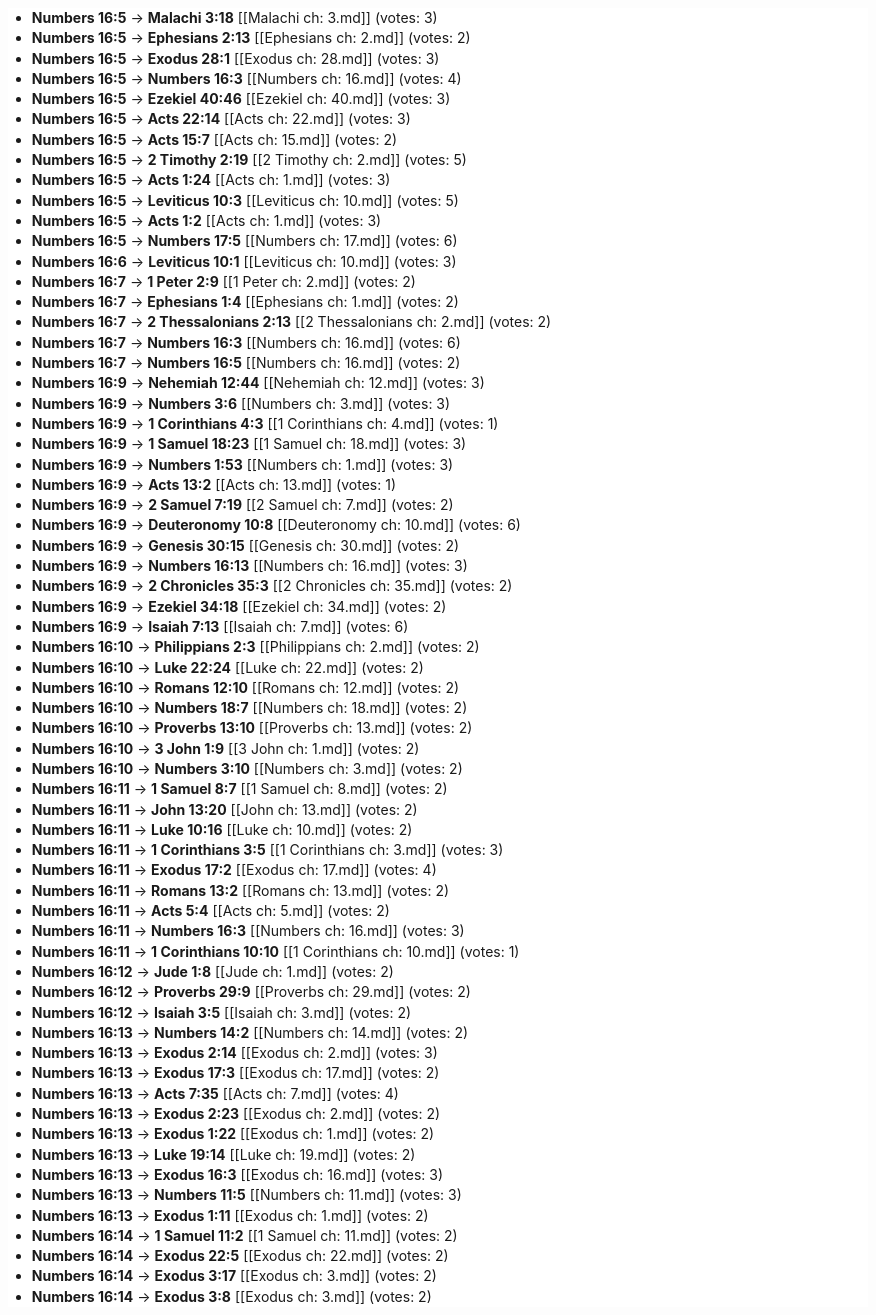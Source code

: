 - **Numbers 16:5** → **Malachi 3:18** [[Malachi ch: 3.md]] (votes: 3)
- **Numbers 16:5** → **Ephesians 2:13** [[Ephesians ch: 2.md]] (votes: 2)
- **Numbers 16:5** → **Exodus 28:1** [[Exodus ch: 28.md]] (votes: 3)
- **Numbers 16:5** → **Numbers 16:3** [[Numbers ch: 16.md]] (votes: 4)
- **Numbers 16:5** → **Ezekiel 40:46** [[Ezekiel ch: 40.md]] (votes: 3)
- **Numbers 16:5** → **Acts 22:14** [[Acts ch: 22.md]] (votes: 3)
- **Numbers 16:5** → **Acts 15:7** [[Acts ch: 15.md]] (votes: 2)
- **Numbers 16:5** → **2 Timothy 2:19** [[2 Timothy ch: 2.md]] (votes: 5)
- **Numbers 16:5** → **Acts 1:24** [[Acts ch: 1.md]] (votes: 3)
- **Numbers 16:5** → **Leviticus 10:3** [[Leviticus ch: 10.md]] (votes: 5)
- **Numbers 16:5** → **Acts 1:2** [[Acts ch: 1.md]] (votes: 3)
- **Numbers 16:5** → **Numbers 17:5** [[Numbers ch: 17.md]] (votes: 6)
- **Numbers 16:6** → **Leviticus 10:1** [[Leviticus ch: 10.md]] (votes: 3)
- **Numbers 16:7** → **1 Peter 2:9** [[1 Peter ch: 2.md]] (votes: 2)
- **Numbers 16:7** → **Ephesians 1:4** [[Ephesians ch: 1.md]] (votes: 2)
- **Numbers 16:7** → **2 Thessalonians 2:13** [[2 Thessalonians ch: 2.md]] (votes: 2)
- **Numbers 16:7** → **Numbers 16:3** [[Numbers ch: 16.md]] (votes: 6)
- **Numbers 16:7** → **Numbers 16:5** [[Numbers ch: 16.md]] (votes: 2)
- **Numbers 16:9** → **Nehemiah 12:44** [[Nehemiah ch: 12.md]] (votes: 3)
- **Numbers 16:9** → **Numbers 3:6** [[Numbers ch: 3.md]] (votes: 3)
- **Numbers 16:9** → **1 Corinthians 4:3** [[1 Corinthians ch: 4.md]] (votes: 1)
- **Numbers 16:9** → **1 Samuel 18:23** [[1 Samuel ch: 18.md]] (votes: 3)
- **Numbers 16:9** → **Numbers 1:53** [[Numbers ch: 1.md]] (votes: 3)
- **Numbers 16:9** → **Acts 13:2** [[Acts ch: 13.md]] (votes: 1)
- **Numbers 16:9** → **2 Samuel 7:19** [[2 Samuel ch: 7.md]] (votes: 2)
- **Numbers 16:9** → **Deuteronomy 10:8** [[Deuteronomy ch: 10.md]] (votes: 6)
- **Numbers 16:9** → **Genesis 30:15** [[Genesis ch: 30.md]] (votes: 2)
- **Numbers 16:9** → **Numbers 16:13** [[Numbers ch: 16.md]] (votes: 3)
- **Numbers 16:9** → **2 Chronicles 35:3** [[2 Chronicles ch: 35.md]] (votes: 2)
- **Numbers 16:9** → **Ezekiel 34:18** [[Ezekiel ch: 34.md]] (votes: 2)
- **Numbers 16:9** → **Isaiah 7:13** [[Isaiah ch: 7.md]] (votes: 6)
- **Numbers 16:10** → **Philippians 2:3** [[Philippians ch: 2.md]] (votes: 2)
- **Numbers 16:10** → **Luke 22:24** [[Luke ch: 22.md]] (votes: 2)
- **Numbers 16:10** → **Romans 12:10** [[Romans ch: 12.md]] (votes: 2)
- **Numbers 16:10** → **Numbers 18:7** [[Numbers ch: 18.md]] (votes: 2)
- **Numbers 16:10** → **Proverbs 13:10** [[Proverbs ch: 13.md]] (votes: 2)
- **Numbers 16:10** → **3 John 1:9** [[3 John ch: 1.md]] (votes: 2)
- **Numbers 16:10** → **Numbers 3:10** [[Numbers ch: 3.md]] (votes: 2)
- **Numbers 16:11** → **1 Samuel 8:7** [[1 Samuel ch: 8.md]] (votes: 2)
- **Numbers 16:11** → **John 13:20** [[John ch: 13.md]] (votes: 2)
- **Numbers 16:11** → **Luke 10:16** [[Luke ch: 10.md]] (votes: 2)
- **Numbers 16:11** → **1 Corinthians 3:5** [[1 Corinthians ch: 3.md]] (votes: 3)
- **Numbers 16:11** → **Exodus 17:2** [[Exodus ch: 17.md]] (votes: 4)
- **Numbers 16:11** → **Romans 13:2** [[Romans ch: 13.md]] (votes: 2)
- **Numbers 16:11** → **Acts 5:4** [[Acts ch: 5.md]] (votes: 2)
- **Numbers 16:11** → **Numbers 16:3** [[Numbers ch: 16.md]] (votes: 3)
- **Numbers 16:11** → **1 Corinthians 10:10** [[1 Corinthians ch: 10.md]] (votes: 1)
- **Numbers 16:12** → **Jude 1:8** [[Jude ch: 1.md]] (votes: 2)
- **Numbers 16:12** → **Proverbs 29:9** [[Proverbs ch: 29.md]] (votes: 2)
- **Numbers 16:12** → **Isaiah 3:5** [[Isaiah ch: 3.md]] (votes: 2)
- **Numbers 16:13** → **Numbers 14:2** [[Numbers ch: 14.md]] (votes: 2)
- **Numbers 16:13** → **Exodus 2:14** [[Exodus ch: 2.md]] (votes: 3)
- **Numbers 16:13** → **Exodus 17:3** [[Exodus ch: 17.md]] (votes: 2)
- **Numbers 16:13** → **Acts 7:35** [[Acts ch: 7.md]] (votes: 4)
- **Numbers 16:13** → **Exodus 2:23** [[Exodus ch: 2.md]] (votes: 2)
- **Numbers 16:13** → **Exodus 1:22** [[Exodus ch: 1.md]] (votes: 2)
- **Numbers 16:13** → **Luke 19:14** [[Luke ch: 19.md]] (votes: 2)
- **Numbers 16:13** → **Exodus 16:3** [[Exodus ch: 16.md]] (votes: 3)
- **Numbers 16:13** → **Numbers 11:5** [[Numbers ch: 11.md]] (votes: 3)
- **Numbers 16:13** → **Exodus 1:11** [[Exodus ch: 1.md]] (votes: 2)
- **Numbers 16:14** → **1 Samuel 11:2** [[1 Samuel ch: 11.md]] (votes: 2)
- **Numbers 16:14** → **Exodus 22:5** [[Exodus ch: 22.md]] (votes: 2)
- **Numbers 16:14** → **Exodus 3:17** [[Exodus ch: 3.md]] (votes: 2)
- **Numbers 16:14** → **Exodus 3:8** [[Exodus ch: 3.md]] (votes: 2)